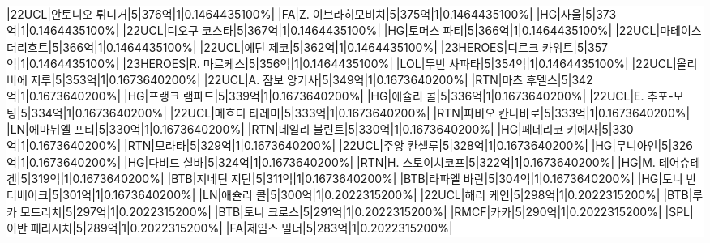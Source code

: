 |22UCL|안토니오 뤼디거|5|376억|1|0.1464435100%|
|FA|Z. 이브라히모비치|5|375억|1|0.1464435100%|
|HG|사울|5|373억|1|0.1464435100%|
|22UCL|디오구 코스타|5|367억|1|0.1464435100%|
|HG|토머스 파티|5|366억|1|0.1464435100%|
|22UCL|마테이스 더리흐트|5|366억|1|0.1464435100%|
|22UCL|에딘 제코|5|362억|1|0.1464435100%|
|23HEROES|디르크 카위트|5|357억|1|0.1464435100%|
|23HEROES|R. 마르케스|5|356억|1|0.1464435100%|
|LOL|두반 사파타|5|354억|1|0.1464435100%|
|22UCL|올리비에 지루|5|353억|1|0.1673640200%|
|22UCL|A. 잠보 앙기사|5|349억|1|0.1673640200%|
|RTN|마츠 후멜스|5|342억|1|0.1673640200%|
|HG|프랭크 램파드|5|339억|1|0.1673640200%|
|HG|애슐리 콜|5|336억|1|0.1673640200%|
|22UCL|E. 추포-모팅|5|334억|1|0.1673640200%|
|22UCL|메흐디 타레미|5|333억|1|0.1673640200%|
|RTN|파비오 칸나바로|5|333억|1|0.1673640200%|
|LN|에마뉘엘 프티|5|330억|1|0.1673640200%|
|RTN|데일리 블린트|5|330억|1|0.1673640200%|
|HG|페데리코 키에사|5|330억|1|0.1673640200%|
|RTN|모라타|5|329억|1|0.1673640200%|
|22UCL|주앙 칸셀루|5|328억|1|0.1673640200%|
|HG|무니아인|5|326억|1|0.1673640200%|
|HG|다비드 실바|5|324억|1|0.1673640200%|
|RTN|H. 스토이치코프|5|322억|1|0.1673640200%|
|HG|M. 테어슈테겐|5|319억|1|0.1673640200%|
|BTB|지네딘 지단|5|311억|1|0.1673640200%|
|BTB|라파엘 바란|5|304억|1|0.1673640200%|
|HG|도니 반더베이크|5|301억|1|0.1673640200%|
|LN|애슐리 콜|5|300억|1|0.2022315200%|
|22UCL|해리 케인|5|298억|1|0.2022315200%|
|BTB|루카 모드리치|5|297억|1|0.2022315200%|
|BTB|토니 크로스|5|291억|1|0.2022315200%|
|RMCF|카카|5|290억|1|0.2022315200%|
|SPL|이반 페리시치|5|289억|1|0.2022315200%|
|FA|제임스 밀너|5|283억|1|0.2022315200%|